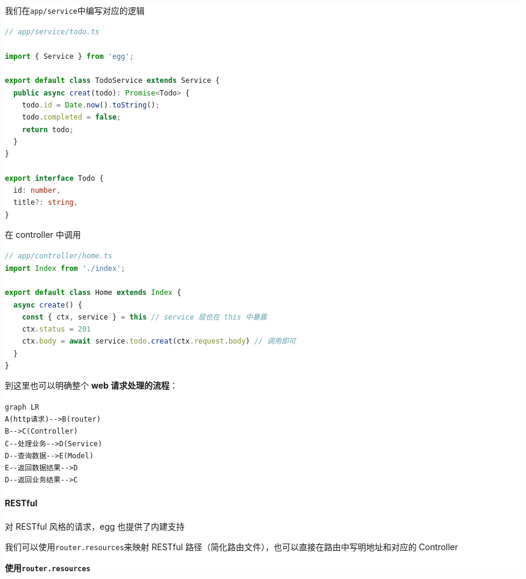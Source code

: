 我们在`app/service`中编写对应的逻辑

```typescript
// app/service/todo.ts

import { Service } from 'egg';

export default class TodoService extends Service {
  public async creat(todo): Promise<Todo> {
    todo.id = Date.now().toString();
    todo.completed = false;
    return todo;
  }
}

export interface Todo {
  id: number,
  title?: string,
}
```

在 controller 中调用

```typescript
// app/controller/home.ts
import Index from './index';

export default class Home extends Index {
  async create() { 
    const { ctx, service } = this // service 层也在 this 中暴露
    ctx.status = 201
    ctx.body = await service.todo.creat(ctx.request.body) // 调用即可
  }
}
```

到这里也可以明确整个 **web 请求处理的流程**：

```mermaid
graph LR
A(http请求)-->B(router)
B-->C(Controller)
C--处理业务-->D(Service)
D--查询数据-->E(Model)
E--返回数据结果-->D
D--返回业务结果-->C
```

#### RESTful

对 RESTful 风格的请求，egg 也提供了内建支持

我们可以使用`router.resources`来映射 RESTful 路径（简化路由文件），也可以直接在路由中写明地址和对应的 Controller

**使用`router.resources`** 
